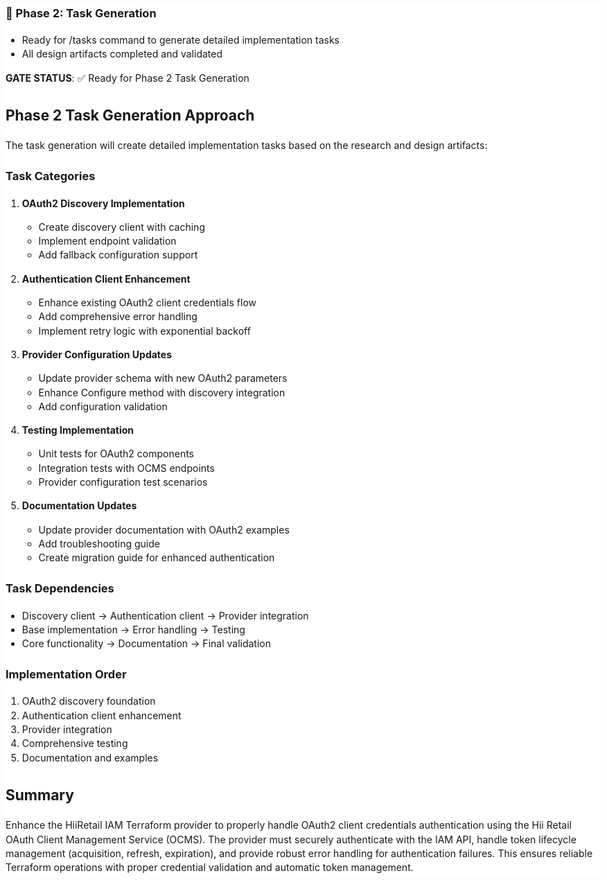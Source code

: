 ### 🔄 Phase 2: Task Generation
- Ready for /tasks command to generate detailed implementation tasks
- All design artifacts completed and validated

**GATE STATUS**: ✅ Ready for Phase 2 Task Generation

## Phase 2 Task Generation Approach

The task generation will create detailed implementation tasks based on the research and design artifacts:

### Task Categories
1. **OAuth2 Discovery Implementation**
   - Create discovery client with caching
   - Implement endpoint validation
   - Add fallback configuration support

2. **Authentication Client Enhancement**  
   - Enhance existing OAuth2 client credentials flow
   - Add comprehensive error handling
   - Implement retry logic with exponential backoff

3. **Provider Configuration Updates**
   - Update provider schema with new OAuth2 parameters
   - Enhance Configure method with discovery integration
   - Add configuration validation

4. **Testing Implementation**
   - Unit tests for OAuth2 components
   - Integration tests with OCMS endpoints
   - Provider configuration test scenarios

5. **Documentation Updates**
   - Update provider documentation with OAuth2 examples
   - Add troubleshooting guide
   - Create migration guide for enhanced authentication

### Task Dependencies
- Discovery client → Authentication client → Provider integration
- Base implementation → Error handling → Testing
- Core functionality → Documentation → Final validation

### Implementation Order
1. OAuth2 discovery foundation
2. Authentication client enhancement  
3. Provider integration
4. Comprehensive testing
5. Documentation and examples

## Summary
Enhance the HiiRetail IAM Terraform provider to properly handle OAuth2 client credentials authentication using the Hii Retail OAuth Client Management Service (OCMS). The provider must securely authenticate with the IAM API, handle token lifecycle management (acquisition, refresh, expiration), and provide robust error handling for authentication failures. This ensures reliable Terraform operations with proper credential validation and automatic token management.

